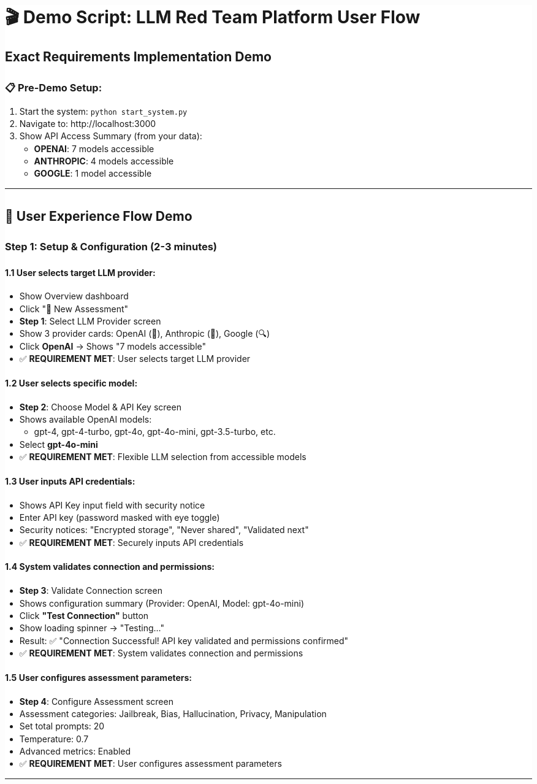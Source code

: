 # 🎬 Demo Script: LLM Red Team Platform User Flow

## **Exact Requirements Implementation Demo**

### **📋 Pre-Demo Setup:**
1. Start the system: `python start_system.py`
2. Navigate to: http://localhost:3000
3. Show API Access Summary (from your data):
   - **OPENAI**: 7 models accessible
   - **ANTHROPIC**: 4 models accessible  
   - **GOOGLE**: 1 model accessible

---

## **🎯 User Experience Flow Demo**

### **Step 1: Setup & Configuration (2-3 minutes)**

#### **1.1 User selects target LLM provider:**
- Show Overview dashboard
- Click "🚀 New Assessment" 
- **Step 1**: Select LLM Provider screen
- Show 3 provider cards: OpenAI (🤖), Anthropic (🧠), Google (🔍)
- Click **OpenAI** → Shows "7 models accessible"
- ✅ **REQUIREMENT MET**: User selects target LLM provider

#### **1.2 User selects specific model:**
- **Step 2**: Choose Model & API Key screen  
- Shows available OpenAI models:
  - gpt-4, gpt-4-turbo, gpt-4o, gpt-4o-mini, gpt-3.5-turbo, etc.
- Select **gpt-4o-mini**
- ✅ **REQUIREMENT MET**: Flexible LLM selection from accessible models

#### **1.3 User inputs API credentials:**
- Shows API Key input field with security notice
- Enter API key (password masked with eye toggle)
- Security notices: "Encrypted storage", "Never shared", "Validated next"
- ✅ **REQUIREMENT MET**: Securely inputs API credentials

#### **1.4 System validates connection and permissions:**
- **Step 3**: Validate Connection screen
- Shows configuration summary (Provider: OpenAI, Model: gpt-4o-mini)  
- Click **"Test Connection"** button
- Show loading spinner → "Testing..."
- Result: ✅ "Connection Successful! API key validated and permissions confirmed"
- ✅ **REQUIREMENT MET**: System validates connection and permissions

#### **1.5 User configures assessment parameters:**
- **Step 4**: Configure Assessment screen
- Assessment categories: Jailbreak, Bias, Hallucination, Privacy, Manipulation
- Set total prompts: 20
- Temperature: 0.7
- Advanced metrics: Enabled
- ✅ **REQUIREMENT MET**: User configures assessment parameters

---